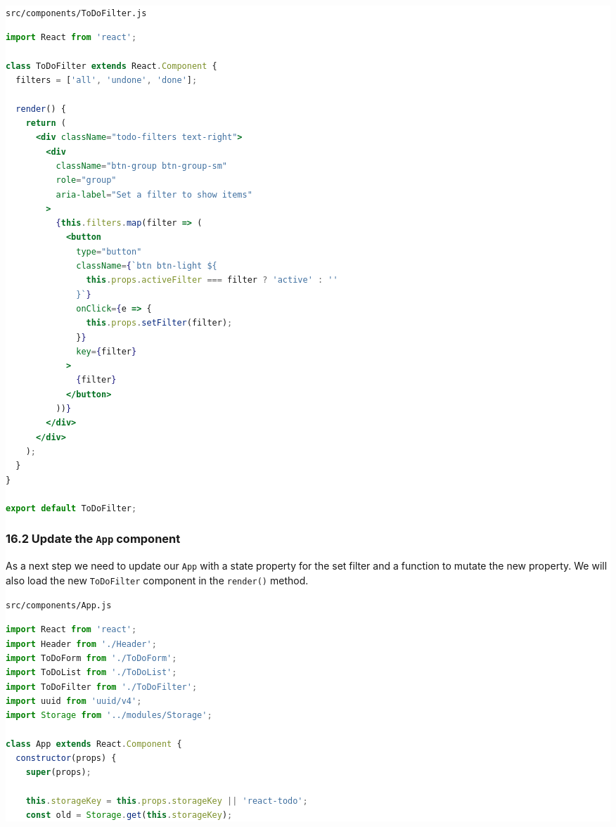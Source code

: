 ```markdown
src/components/ToDoFilter.js
```

```jsx
import React from 'react';

class ToDoFilter extends React.Component {
  filters = ['all', 'undone', 'done'];

  render() {
    return (
      <div className="todo-filters text-right">
        <div
          className="btn-group btn-group-sm"
          role="group"
          aria-label="Set a filter to show items"
        >
          {this.filters.map(filter => (
            <button
              type="button"
              className={`btn btn-light ${
                this.props.activeFilter === filter ? 'active' : ''
              }`}
              onClick={e => {
                this.props.setFilter(filter);
              }}
              key={filter}
            >
              {filter}
            </button>
          ))}
        </div>
      </div>
    );
  }
}

export default ToDoFilter;
```

### 16.2 Update the `App` component

As a next step we need to update our `App` with a state property for the set filter and a function to mutate the new property. We will also load the new `ToDoFilter` component in the `render()` method.

```markdown
src/components/App.js
```

```jsx
import React from 'react';
import Header from './Header';
import ToDoForm from './ToDoForm';
import ToDoList from './ToDoList';
import ToDoFilter from './ToDoFilter';
import uuid from 'uuid/v4';
import Storage from '../modules/Storage';

class App extends React.Component {
  constructor(props) {
    super(props);

    this.storageKey = this.props.storageKey || 'react-todo';
    const old = Storage.get(this.storageKey);
```